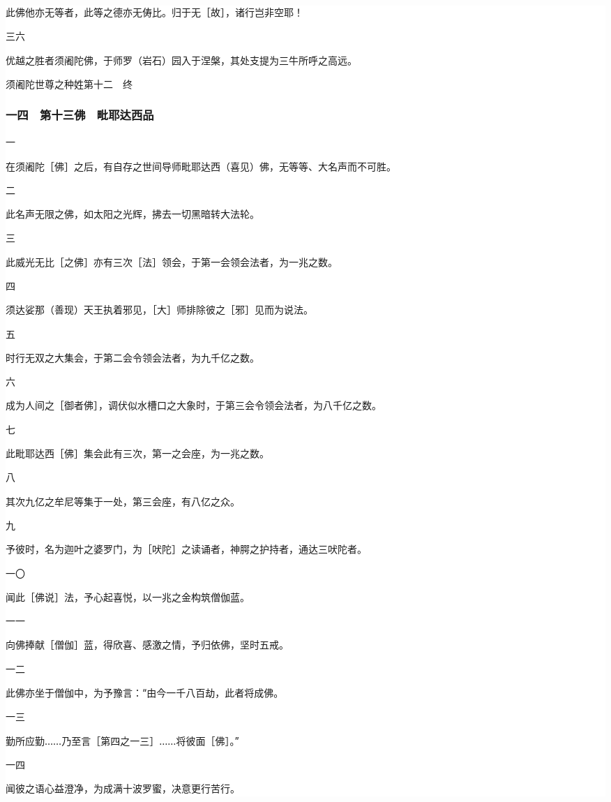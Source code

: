 此佛他亦无等者，此等之德亦无俦比。归于无［故］，诸行岂非空耶！

三六

优越之胜者须阇陀佛，于师罗（岩石）园入于涅槃，其处支提为三牛所呼之高远。

须阇陀世尊之种姓第十二　终

### 一四　第十三佛　毗耶达西品

一

在须阇陀［佛］之后，有自存之世间导师毗耶达西（喜见）佛，无等等、大名声而不可胜。

二

此名声无限之佛，如太阳之光辉，拂去一切黑暗转大法轮。

三

此威光无比［之佛］亦有三次［法］领会，于第一会领会法者，为一兆之数。

四

须达娑那（善现）天王执着邪见，［大］师排除彼之［邪］见而为说法。

五

时行无双之大集会，于第二会令领会法者，为九千亿之数。

六

成为人间之［御者佛］，调伏似水槽口之大象时，于第三会令领会法者，为八千亿之数。

七

此毗耶达西［佛］集会此有三次，第一之会座，为一兆之数。

八

其次九亿之牟尼等集于一处，第三会座，有八亿之众。

九

予彼时，名为迦叶之婆罗门，为［吠陀］之读诵者，神腭之护持者，通达三吠陀者。

一〇

闻此［佛说］法，予心起喜悦，以一兆之金构筑僧伽蓝。

一一

向佛捧献［僧伽］蓝，得欣喜、感激之情，予归依佛，坚时五戒。

一二

此佛亦坐于僧伽中，为予豫言：“由今一千八百劫，此者将成佛。

一三

勤所应勤……乃至言［第四之一三］……将彼面［佛］。”

一四

闻彼之语心益澄净，为成满十波罗蜜，决意更行苦行。
